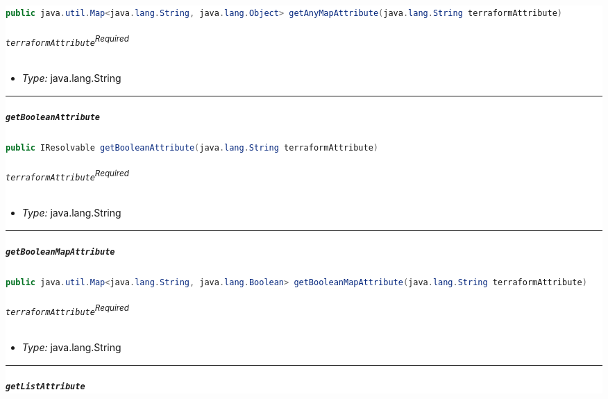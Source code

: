 ```java
public java.util.Map<java.lang.String, java.lang.Object> getAnyMapAttribute(java.lang.String terraformAttribute)
```

###### `terraformAttribute`<sup>Required</sup> <a name="terraformAttribute" id="@cdktf/provider-azurerm.expressRouteCircuitConnection.ExpressRouteCircuitConnectionTimeoutsOutputReference.getAnyMapAttribute.parameter.terraformAttribute"></a>

- *Type:* java.lang.String

---

##### `getBooleanAttribute` <a name="getBooleanAttribute" id="@cdktf/provider-azurerm.expressRouteCircuitConnection.ExpressRouteCircuitConnectionTimeoutsOutputReference.getBooleanAttribute"></a>

```java
public IResolvable getBooleanAttribute(java.lang.String terraformAttribute)
```

###### `terraformAttribute`<sup>Required</sup> <a name="terraformAttribute" id="@cdktf/provider-azurerm.expressRouteCircuitConnection.ExpressRouteCircuitConnectionTimeoutsOutputReference.getBooleanAttribute.parameter.terraformAttribute"></a>

- *Type:* java.lang.String

---

##### `getBooleanMapAttribute` <a name="getBooleanMapAttribute" id="@cdktf/provider-azurerm.expressRouteCircuitConnection.ExpressRouteCircuitConnectionTimeoutsOutputReference.getBooleanMapAttribute"></a>

```java
public java.util.Map<java.lang.String, java.lang.Boolean> getBooleanMapAttribute(java.lang.String terraformAttribute)
```

###### `terraformAttribute`<sup>Required</sup> <a name="terraformAttribute" id="@cdktf/provider-azurerm.expressRouteCircuitConnection.ExpressRouteCircuitConnectionTimeoutsOutputReference.getBooleanMapAttribute.parameter.terraformAttribute"></a>

- *Type:* java.lang.String

---

##### `getListAttribute` <a name="getListAttribute" id="@cdktf/provider-azurerm.expressRouteCircuitConnection.ExpressRouteCircuitConnectionTimeoutsOutputReference.getListAttribute"></a>
